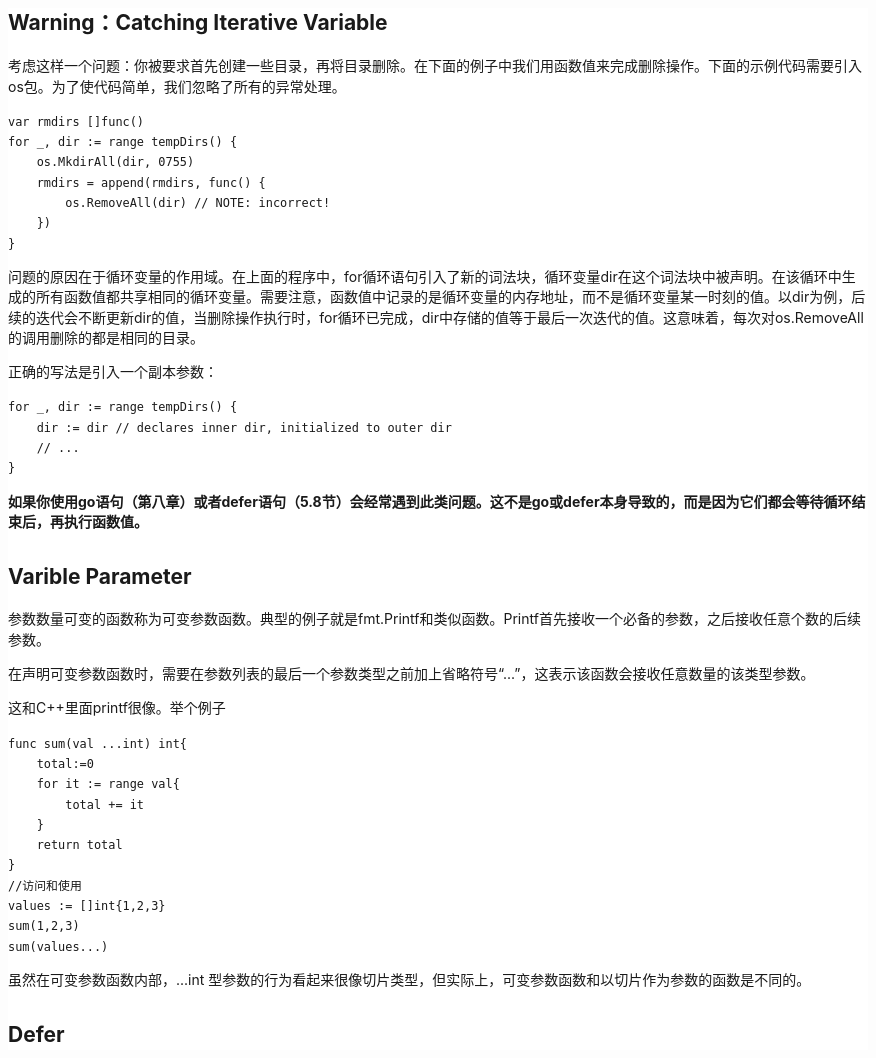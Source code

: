 ## Warning：Catching Iterative Variable

考虑这样一个问题：你被要求首先创建一些目录，再将目录删除。在下面的例子中我们用函数值来完成删除操作。下面的示例代码需要引入os包。为了使代码简单，我们忽略了所有的异常处理。

```
var rmdirs []func()
for _, dir := range tempDirs() {
    os.MkdirAll(dir, 0755)
    rmdirs = append(rmdirs, func() {
        os.RemoveAll(dir) // NOTE: incorrect!
    })
}
```

问题的原因在于循环变量的作用域。在上面的程序中，for循环语句引入了新的词法块，循环变量dir在这个词法块中被声明。在该循环中生成的所有函数值都共享相同的循环变量。需要注意，函数值中记录的是循环变量的内存地址，而不是循环变量某一时刻的值。以dir为例，后续的迭代会不断更新dir的值，当删除操作执行时，for循环已完成，dir中存储的值等于最后一次迭代的值。这意味着，每次对os.RemoveAll的调用删除的都是相同的目录。

正确的写法是引入一个副本参数：

```
for _, dir := range tempDirs() {
    dir := dir // declares inner dir, initialized to outer dir
    // ...
}
```



**如果你使用go语句（第八章）或者defer语句（5.8节）会经常遇到此类问题。这不是go或defer本身导致的，而是因为它们都会等待循环结束后，再执行函数值。**

## Varible Parameter

参数数量可变的函数称为可变参数函数。典型的例子就是fmt.Printf和类似函数。Printf首先接收一个必备的参数，之后接收任意个数的后续参数。

在声明可变参数函数时，需要在参数列表的最后一个参数类型之前加上省略符号“...”，这表示该函数会接收任意数量的该类型参数。

这和C++里面printf很像。举个例子

```
func sum(val ...int) int{
	total:=0
	for it := range val{
		total += it
	}
	return total
}
//访问和使用
values := []int{1,2,3}
sum(1,2,3)
sum(values...)
```

虽然在可变参数函数内部，...int 型参数的行为看起来很像切片类型，但实际上，可变参数函数和以切片作为参数的函数是不同的。

## Defer
